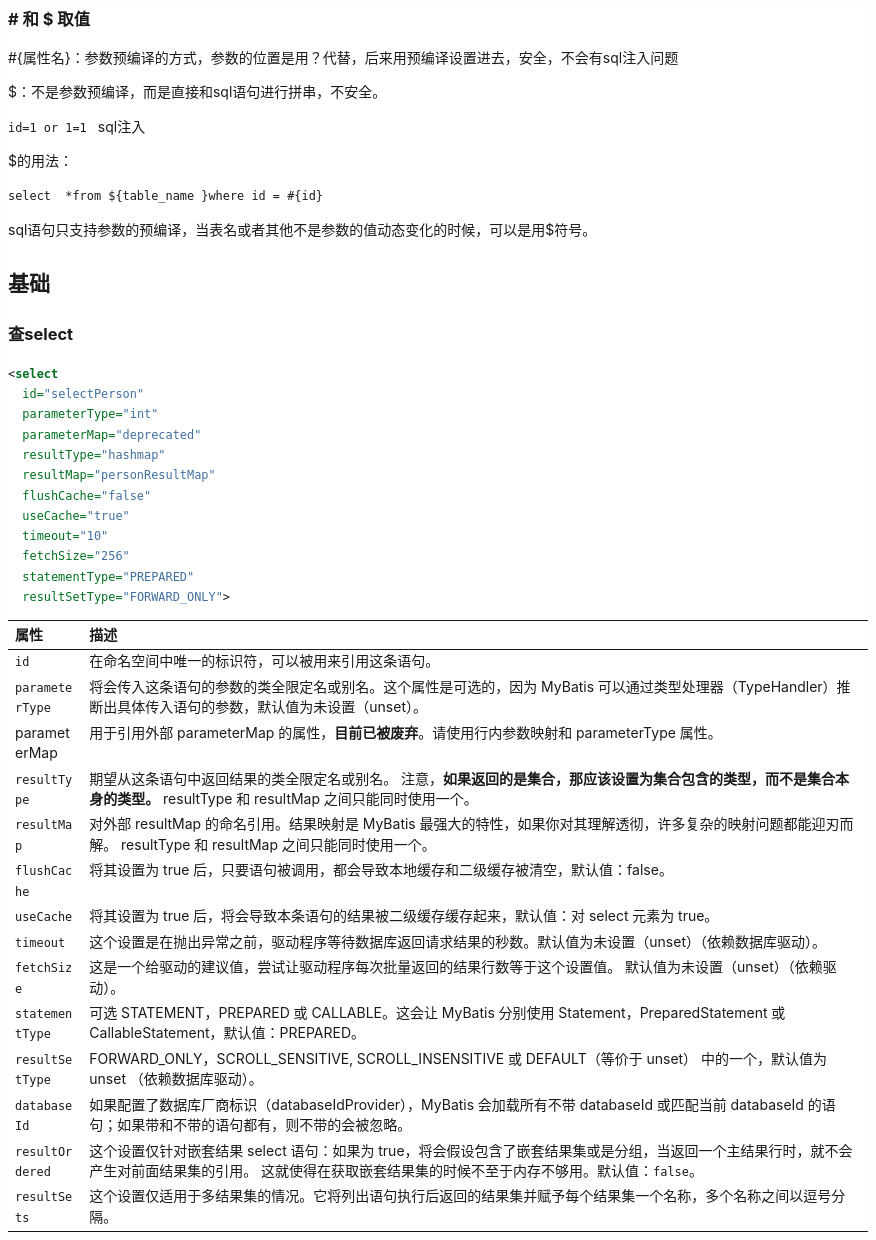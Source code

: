 


### # 和 $ 取值 

#{属性名}：参数预编译的方式，参数的位置是用？代替，后来用预编译设置进去，安全，不会有sql注入问题

$：不是参数预编译，而是直接和sql语句进行拼串，不安全。 

`id=1 or 1=1 ` sql注入



$的用法：

`select  *from ${table_name }where id = #{id} `

sql语句只支持参数的预编译，当表名或者其他不是参数的值动态变化的时候，可以是用$符号。

## 基础

### 查select

```xml 
<select
  id="selectPerson"
  parameterType="int"
  parameterMap="deprecated"
  resultType="hashmap"
  resultMap="personResultMap"
  flushCache="false"
  useCache="true"
  timeout="10"
  fetchSize="256"
  statementType="PREPARED"
  resultSetType="FORWARD_ONLY">
```

| 属性            | 描述                                                         |
| :-------------- | :----------------------------------------------------------- |
| `id`            | 在命名空间中唯一的标识符，可以被用来引用这条语句。           |
| `parameterType` | 将会传入这条语句的参数的类全限定名或别名。这个属性是可选的，因为 MyBatis 可以通过类型处理器（TypeHandler）推断出具体传入语句的参数，默认值为未设置（unset）。 |
| parameterMap    | 用于引用外部 parameterMap 的属性，**目前已被废弃**。请使用行内参数映射和 parameterType 属性。 |
| `resultType`    | 期望从这条语句中返回结果的类全限定名或别名。 注意，**如果返回的是集合，那应该设置为集合包含的类型，而不是集合本身的类型。** resultType 和 resultMap 之间只能同时使用一个。 |
| `resultMap`     | 对外部 resultMap 的命名引用。结果映射是 MyBatis 最强大的特性，如果你对其理解透彻，许多复杂的映射问题都能迎刃而解。 resultType 和 resultMap 之间只能同时使用一个。 |
| `flushCache`    | 将其设置为 true 后，只要语句被调用，都会导致本地缓存和二级缓存被清空，默认值：false。 |
| `useCache`      | 将其设置为 true 后，将会导致本条语句的结果被二级缓存缓存起来，默认值：对 select 元素为 true。 |
| `timeout`       | 这个设置是在抛出异常之前，驱动程序等待数据库返回请求结果的秒数。默认值为未设置（unset）（依赖数据库驱动）。 |
| `fetchSize`     | 这是一个给驱动的建议值，尝试让驱动程序每次批量返回的结果行数等于这个设置值。 默认值为未设置（unset）（依赖驱动）。 |
| `statementType` | 可选 STATEMENT，PREPARED 或 CALLABLE。这会让 MyBatis 分别使用 Statement，PreparedStatement 或 CallableStatement，默认值：PREPARED。 |
| `resultSetType` | FORWARD_ONLY，SCROLL_SENSITIVE, SCROLL_INSENSITIVE 或 DEFAULT（等价于 unset） 中的一个，默认值为 unset （依赖数据库驱动）。 |
| `databaseId`    | 如果配置了数据库厂商标识（databaseIdProvider），MyBatis 会加载所有不带 databaseId 或匹配当前 databaseId 的语句；如果带和不带的语句都有，则不带的会被忽略。 |
| `resultOrdered` | 这个设置仅针对嵌套结果 select 语句：如果为 true，将会假设包含了嵌套结果集或是分组，当返回一个主结果行时，就不会产生对前面结果集的引用。 这就使得在获取嵌套结果集的时候不至于内存不够用。默认值：`false`。 |
| `resultSets`    | 这个设置仅适用于多结果集的情况。它将列出语句执行后返回的结果集并赋予每个结果集一个名称，多个名称之间以逗号分隔。 |
